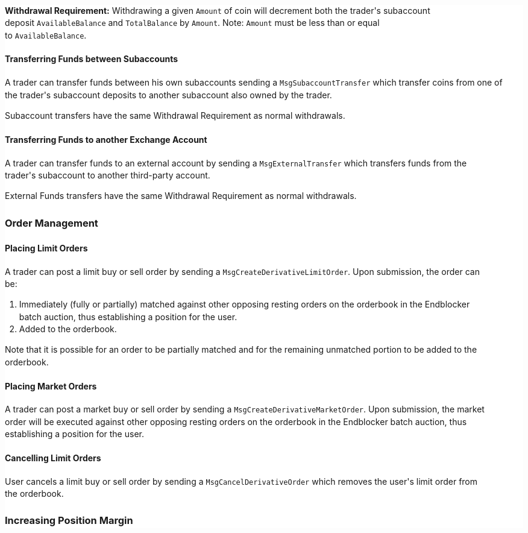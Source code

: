 **Withdrawal Requirement:** Withdrawing a given `Amount` of coin will decrement both the trader's subaccount\
deposit `AvailableBalance` and `TotalBalance` by `Amount`. Note: `Amount` must be less than or equal\
to `AvailableBalance`.

#### Transferring Funds between Subaccounts

A trader can transfer funds between his own subaccounts sending a `MsgSubaccountTransfer` which transfer coins from one of\
the trader's subaccount deposits to another subaccount also owned by the trader.

Subaccount transfers have the same Withdrawal Requirement as normal withdrawals.

#### Transferring Funds to another Exchange Account

A trader can transfer funds to an external account by sending a `MsgExternalTransfer` which transfers funds from the\
trader's subaccount to another third-party account.

External Funds transfers have the same Withdrawal Requirement as normal withdrawals.

### Order Management

#### Placing Limit Orders

A trader can post a limit buy or sell order by sending a `MsgCreateDerivativeLimitOrder`. Upon submission, the order can\
be:

1. Immediately (fully or partially) matched against other opposing resting orders on the orderbook in the Endblocker\
   batch auction, thus establishing a position for the user.
2. Added to the orderbook.

Note that it is possible for an order to be partially matched and for the remaining unmatched portion to be added to the\
orderbook.

#### Placing Market Orders

A trader can post a market buy or sell order by sending a `MsgCreateDerivativeMarketOrder`. Upon submission, the market\
order will be executed against other opposing resting orders on the orderbook in the Endblocker batch auction, thus\
establishing a position for the user.

#### Cancelling Limit Orders

User cancels a limit buy or sell order by sending a `MsgCancelDerivativeOrder` which removes the user's limit order from\
the orderbook.

### Increasing Position Margin
